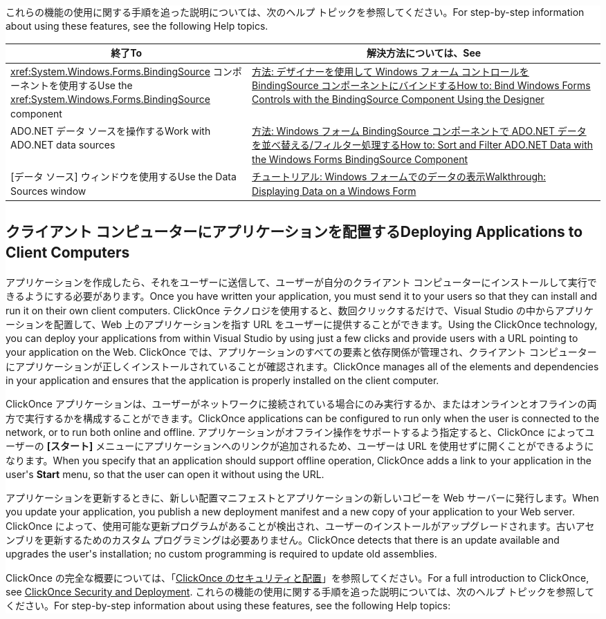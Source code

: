 <span data-ttu-id="d4a4c-164">これらの機能の使用に関する手順を追った説明については、次のヘルプ トピックを参照してください。</span><span class="sxs-lookup"><span data-stu-id="d4a4c-164">For step-by-step information about using these features, see the following Help topics.</span></span>

|<span data-ttu-id="d4a4c-165">終了</span><span class="sxs-lookup"><span data-stu-id="d4a4c-165">To</span></span>|<span data-ttu-id="d4a4c-166">解決方法については、</span><span class="sxs-lookup"><span data-stu-id="d4a4c-166">See</span></span>|
|--------|---------|
|<span data-ttu-id="d4a4c-167"><xref:System.Windows.Forms.BindingSource> コンポーネントを使用する</span><span class="sxs-lookup"><span data-stu-id="d4a4c-167">Use the <xref:System.Windows.Forms.BindingSource> component</span></span>|[<span data-ttu-id="d4a4c-168">方法: デザイナーを使用して Windows フォーム コントロールを BindingSource コンポーネントにバインドする</span><span class="sxs-lookup"><span data-stu-id="d4a4c-168">How to: Bind Windows Forms Controls with the BindingSource Component Using the Designer</span></span>](/dotnet/desktop/winforms/controls/bind-wf-controls-with-the-bindingsource)|
|<span data-ttu-id="d4a4c-169">ADO.NET データ ソースを操作する</span><span class="sxs-lookup"><span data-stu-id="d4a4c-169">Work with ADO.NET data sources</span></span>|[<span data-ttu-id="d4a4c-170">方法: Windows フォーム BindingSource コンポーネントで ADO.NET データを並べ替える/フィルター処理する</span><span class="sxs-lookup"><span data-stu-id="d4a4c-170">How to: Sort and Filter ADO.NET Data with the Windows Forms BindingSource Component</span></span>](/dotnet/desktop/winforms/controls/sort-and-filter-ado-net-data-with-wf-bindingsource-component)|
|<span data-ttu-id="d4a4c-171">[データ ソース] ウィンドウを使用する</span><span class="sxs-lookup"><span data-stu-id="d4a4c-171">Use the Data Sources window</span></span>|[<span data-ttu-id="d4a4c-172">チュートリアル: Windows フォームでのデータの表示</span><span class="sxs-lookup"><span data-stu-id="d4a4c-172">Walkthrough: Displaying Data on a Windows Form</span></span>](/visualstudio/data-tools/accessing-data-in-visual-studio)|

## <a name="deploying-applications-to-client-computers"></a><span data-ttu-id="d4a4c-173">クライアント コンピューターにアプリケーションを配置する</span><span class="sxs-lookup"><span data-stu-id="d4a4c-173">Deploying Applications to Client Computers</span></span>

<span data-ttu-id="d4a4c-174">アプリケーションを作成したら、それをユーザーに送信して、ユーザーが自分のクライアント コンピューターにインストールして実行できるようにする必要があります。</span><span class="sxs-lookup"><span data-stu-id="d4a4c-174">Once you have written your application, you must send it to your users so that they can install and run it on their own client computers.</span></span> <span data-ttu-id="d4a4c-175">ClickOnce テクノロジを使用すると、数回クリックするだけで、Visual Studio の中からアプリケーションを配置して、Web 上のアプリケーションを指す URL をユーザーに提供することができます。</span><span class="sxs-lookup"><span data-stu-id="d4a4c-175">Using the ClickOnce technology, you can deploy your applications from within Visual Studio by using just a few clicks and provide users with a URL pointing to your application on the Web.</span></span> <span data-ttu-id="d4a4c-176">ClickOnce では、アプリケーションのすべての要素と依存関係が管理され、クライアント コンピューターにアプリケーションが正しくインストールされていることが確認されます。</span><span class="sxs-lookup"><span data-stu-id="d4a4c-176">ClickOnce manages all of the elements and dependencies in your application and ensures that the application is properly installed on the client computer.</span></span>

<span data-ttu-id="d4a4c-177">ClickOnce アプリケーションは、ユーザーがネットワークに接続されている場合にのみ実行するか、またはオンラインとオフラインの両方で実行するかを構成することができます。</span><span class="sxs-lookup"><span data-stu-id="d4a4c-177">ClickOnce applications can be configured to run only when the user is connected to the network, or to run both online and offline.</span></span> <span data-ttu-id="d4a4c-178">アプリケーションがオフライン操作をサポートするよう指定すると、ClickOnce によってユーザーの **[スタート]** メニューにアプリケーションへのリンクが追加されるため、ユーザーは URL を使用せずに開くことができるようになります。</span><span class="sxs-lookup"><span data-stu-id="d4a4c-178">When you specify that an application should support offline operation, ClickOnce adds a link to your application in the user's **Start** menu, so that the user can open it without using the URL.</span></span>

<span data-ttu-id="d4a4c-179">アプリケーションを更新するときに、新しい配置マニフェストとアプリケーションの新しいコピーを Web サーバーに発行します。</span><span class="sxs-lookup"><span data-stu-id="d4a4c-179">When you update your application, you publish a new deployment manifest and a new copy of your application to your Web server.</span></span> <span data-ttu-id="d4a4c-180">ClickOnce によって、使用可能な更新プログラムがあることが検出され、ユーザーのインストールがアップグレードされます。古いアセンブリを更新するためのカスタム プログラミングは必要ありません。</span><span class="sxs-lookup"><span data-stu-id="d4a4c-180">ClickOnce detects that there is an update available and upgrades the user's installation; no custom programming is required to update old assemblies.</span></span>

<span data-ttu-id="d4a4c-181">ClickOnce の完全な概要については、「[ClickOnce のセキュリティと配置](/visualstudio/deployment/clickonce-security-and-deployment)」を参照してください。</span><span class="sxs-lookup"><span data-stu-id="d4a4c-181">For a full introduction to ClickOnce, see [ClickOnce Security and Deployment](/visualstudio/deployment/clickonce-security-and-deployment).</span></span> <span data-ttu-id="d4a4c-182">これらの機能の使用に関する手順を追った説明については、次のヘルプ トピックを参照してください。</span><span class="sxs-lookup"><span data-stu-id="d4a4c-182">For step-by-step information about using these features, see the following Help topics:</span></span>
